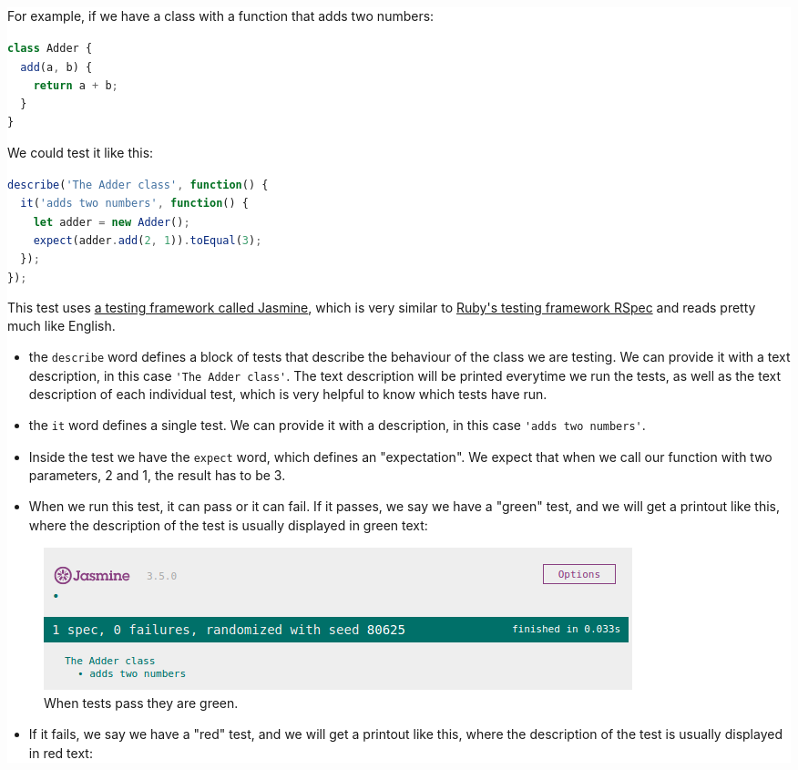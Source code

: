 For example, if we have a class with a function that adds two numbers:

```js
class Adder {
  add(a, b) {
    return a + b;
  }
}
```

We could test it like this:

```js
describe('The Adder class', function() {
  it('adds two numbers', function() {
    let adder = new Adder();
    expect(adder.add(2, 1)).toEqual(3);
  });
});
```

This test uses [a testing framework called Jasmine](https://jasmine.github.io/index.html), which is very similar to [Ruby's testing framework RSpec](https://rspec.info/) and reads pretty much like English.

* the `describe` word defines a block of tests that describe the behaviour of the class we are testing. We can provide it with a text description, in this case `'The Adder class'`. The text description will be printed everytime we run the tests, as well as the text description of each individual test, which is very helpful to know which tests have run.

* the `it` word defines a single test. We can provide it with a description, in this case `'adds two numbers'`.

* Inside the test we have the `expect` word, which defines an "expectation". We expect that when we call our function with two parameters, 2 and 1, the result has to be 3.

* When we run this test, it can pass or it can fail. If it passes, we say we have a "green" test, and we will get a printout like this, where the description of the test is usually displayed in green text:

<figure>
  <img src="testing-images/jasmine-green.png" width="646" height="156" alt="Screenshot of the results of a Jasmine passing test">
  <figcaption>When tests pass they are green.</figcaption>
</figure>

* If it fails, we say we have a "red" test, and we will get a printout like this, where the description of the test is usually displayed in red text:
